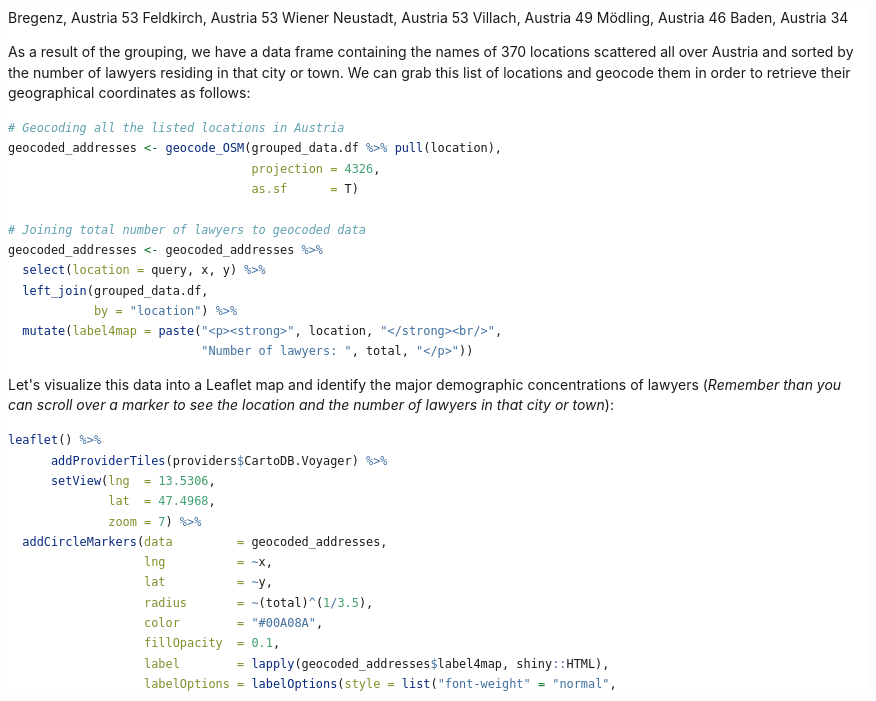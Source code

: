   </tr>
  <tr>
   <td style="text-align:left;"> Bregenz, Austria </td>
   <td style="text-align:right;"> 53 </td>
  </tr>
  <tr>
   <td style="text-align:left;"> Feldkirch, Austria </td>
   <td style="text-align:right;"> 53 </td>
  </tr>
  <tr>
   <td style="text-align:left;"> Wiener Neustadt, Austria </td>
   <td style="text-align:right;"> 53 </td>
  </tr>
  <tr>
   <td style="text-align:left;"> Villach, Austria </td>
   <td style="text-align:right;"> 49 </td>
  </tr>
  <tr>
   <td style="text-align:left;"> Mödling, Austria </td>
   <td style="text-align:right;"> 46 </td>
  </tr>
  <tr>
   <td style="text-align:left;"> Baden, Austria </td>
   <td style="text-align:right;"> 34 </td>
  </tr>
</tbody>
</table>

As a result of the grouping, we have a data frame containing the names of 370 locations scattered all over Austria and sorted by the number of lawyers residing in that city or town. We can grab this list of locations and geocode them in order to retrieve their geographical coordinates as follows:

``` r
# Geocoding all the listed locations in Austria
geocoded_addresses <- geocode_OSM(grouped_data.df %>% pull(location), 
                                  projection = 4326, 
                                  as.sf      = T)

# Joining total number of lawyers to geocoded data
geocoded_addresses <- geocoded_addresses %>%
  select(location = query, x, y) %>%
  left_join(grouped_data.df,
            by = "location") %>%
  mutate(label4map = paste("<p><strong>", location, "</strong><br/>",
                           "Number of lawyers: ", total, "</p>"))

```

Let's visualize this data into a Leaflet map and identify the major demographic concentrations of lawyers (*Remember than you can scroll over a marker to see the location and the number of lawyers in that city or town*):

``` r
leaflet() %>% 
      addProviderTiles(providers$CartoDB.Voyager) %>%
      setView(lng  = 13.5306, 
              lat  = 47.4968, 
              zoom = 7) %>%
  addCircleMarkers(data         = geocoded_addresses,
                   lng          = ~x,
                   lat          = ~y,
                   radius       = ~(total)^(1/3.5),
                   color        = "#00A08A",
                   fillOpacity  = 0.1,
                   label        = lapply(geocoded_addresses$label4map, shiny::HTML),
                   labelOptions = labelOptions(style = list("font-weight" = "normal", 
```
